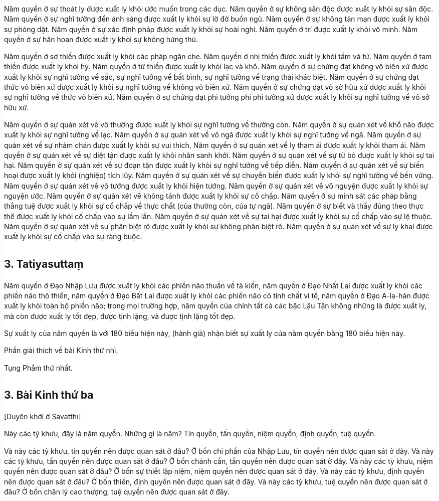 Năm quyền ở sự thoát ly được xuất ly khỏi ước muốn trong các dục. Năm quyền ở sự không sân độc được xuất ly khỏi sự sân độc. Năm quyền ở sự nghĩ tưởng đến ánh sáng được xuất ly khỏi sự lờ đờ buồn ngủ. Năm quyền ở sự không tản mạn được xuất ly khỏi sự phóng dật. Năm quyền ở sự xác định pháp được xuất ly khỏi sự hoài nghi. Năm quyền ở trí được xuất ly khỏi vô minh. Năm quyền ở sự hân hoan được xuất ly khỏi sự không hứng thú.

Năm quyền ở sơ thiền được xuất ly khỏi các pháp ngăn che. Năm quyền ở nhị thiền được xuất ly khỏi tầm và tứ. Năm quyền ở tam thiền được xuất ly khỏi hỷ. Năm quyền ở tứ thiền được xuất ly khỏi lạc và khổ. Năm quyền ở sự chứng đạt không vô biên xứ được xuất ly khỏi sự nghĩ tưởng về sắc, sự nghĩ tưởng về bất bình, sự nghĩ tưởng về trạng thái khác biệt. Năm quyền ở sự chứng đạt thức vô biên xứ được xuất ly khỏi sự nghĩ tưởng về không vô biên xứ. Năm quyền ở sự chứng đạt vô sở hữu xứ được xuất ly khỏi sự nghĩ tưởng về thức vô biên xứ. Năm quyền ở sự chứng đạt phi tưởng phi phi tưởng xứ được xuất ly khỏi sự nghĩ tưởng về vô sở hữu xứ.

Năm quyền ở sự quán xét về vô thường được xuất ly khỏi sự nghĩ tưởng về thường còn. Năm quyền ở sự quán xét về khổ não được xuất ly khỏi sự nghĩ tưởng về lạc. Năm quyền ở sự quán xét về vô ngã được xuất ly khỏi sự nghĩ tưởng về ngã. Năm quyền ở sự quán xét về sự nhàm chán được xuất ly khỏi sự vui thích. Năm quyền ở sự quán xét về ly tham ái được xuất ly khỏi tham ái. Năm quyền ở sự quán xét về sự diệt tận được xuất ly khỏi nhân sanh khởi. Năm quyền ở sự quán xét về sự từ bỏ được xuất ly khỏi sự tai hại. Năm quyền ở sự quán xét về sự đoạn tận được xuất ly khỏi sự nghĩ tưởng về tiếp diễn. Năm quyền ở sự quán xét về sự biến hoại được xuất ly khỏi (nghiệp) tích lũy. Năm quyền ở sự quán xét về sự chuyển biến được xuất ly khỏi sự nghĩ tưởng về bền vững. Năm quyền ở sự quán xét về vô tướng được xuất ly khỏi hiện tướng. Năm quyền ở sự quán xét về vô nguyện được xuất ly khỏi sự nguyện ước. Năm quyền ở sự quán xét về không tánh được xuất ly khỏi sự cố chấp. Năm quyền ở sự minh sát các pháp bằng thắng tuệ được xuất ly khỏi sự cố chấp về thực chất (của thường còn, của tự ngã). Năm quyền ở sự biết và thấy đúng theo thực thể được xuất ly khỏi cố chấp vào sự lầm lẫn. Năm quyền ở sự quán xét về sự tai hại được xuất ly khỏi sự cố chấp vào sự lệ thuộc. Năm quyền ở sự quán xét về sự phân biệt rõ được xuất ly khỏi sự không phân biệt rõ. Năm quyền ở sự quán xét về sự ly khai được xuất ly khỏi sự cố chấp vào sự ràng buộc.

## 3\. Tatiyasuttaṃ

Năm quyền ở Đạo Nhập Lưu được xuất ly khỏi các phiền não thuần về tà kiến, năm quyền ở Đạo Nhất Lai được xuất ly khỏi các phiền não thô thiển, năm quyền ở Đạo Bất Lai được xuất ly khỏi các phiền não có tính chất vi tế, năm quyền ở Đạo A-la-hán được xuất ly khỏi toàn bộ phiền não; trong mọi trường hợp, năm quyền của chính tất cả các bậc Lậu Tận không những là được xuất ly, mà còn được xuất ly tốt đẹp, được tịnh lặng, và được tịnh lặng tốt đẹp.

Sự xuất ly của năm quyền là với 180 biểu hiện này, (hành giả) nhận biết sự xuất ly của năm quyền bằng 180 biểu hiện này.

Phần giải thích về bài Kinh thứ nhì.

Tụng Phẩm thứ nhất.

## 3\. Bài Kinh thứ ba

\[Duyên khởi ở Sāvatthī\]

Này các tỳ khưu, đây là năm quyền. Những gì là năm? Tín quyền, tấn quyền, niệm quyền, định quyền, tuệ quyền.

Và này các tỳ khưu, tín quyền nên được quan sát ở đâu? Ở bốn chi phần của Nhập Lưu, tín quyền nên được quan sát ở đây. Và này các tỳ khưu, tấn quyền nên được quan sát ở đâu? Ở bốn chánh cần, tấn quyền nên được quan sát ở đây. Và này các tỳ khưu, niệm quyền nên được quan sát ở đâu? Ở bốn sự thiết lập niệm, niệm quyền nên được quan sát ở đây. Và này các tỳ khưu, định quyền nên được quan sát ở đâu? Ở bốn thiền, định quyền nên được quan sát ở đây. Và này các tỳ khưu, tuệ quyền nên được quan sát ở đâu? Ở bốn chân lý cao thượng, tuệ quyền nên được quan sát ở đây.
